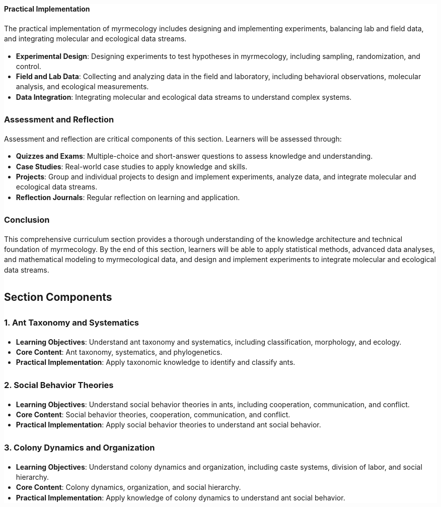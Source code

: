 #### Practical Implementation

The practical implementation of myrmecology includes designing and implementing experiments, balancing lab and field data, and integrating molecular and ecological data streams.

* **Experimental Design**: Designing experiments to test hypotheses in myrmecology, including sampling, randomization, and control.
* **Field and Lab Data**: Collecting and analyzing data in the field and laboratory, including behavioral observations, molecular analysis, and ecological measurements.
* **Data Integration**: Integrating molecular and ecological data streams to understand complex systems.

### Assessment and Reflection

Assessment and reflection are critical components of this section. Learners will be assessed through:

* **Quizzes and Exams**: Multiple-choice and short-answer questions to assess knowledge and understanding.
* **Case Studies**: Real-world case studies to apply knowledge and skills.
* **Projects**: Group and individual projects to design and implement experiments, analyze data, and integrate molecular and ecological data streams.
* **Reflection Journals**: Regular reflection on learning and application.

### Conclusion

This comprehensive curriculum section provides a thorough understanding of the knowledge architecture and technical foundation of myrmecology. By the end of this section, learners will be able to apply statistical methods, advanced data analyses, and mathematical modeling to myrmecological data, and design and implement experiments to integrate molecular and ecological data streams.

## Section Components

### 1. Ant Taxonomy and Systematics

* **Learning Objectives**: Understand ant taxonomy and systematics, including classification, morphology, and ecology.
* **Core Content**: Ant taxonomy, systematics, and phylogenetics.
* **Practical Implementation**: Apply taxonomic knowledge to identify and classify ants.

### 2. Social Behavior Theories

* **Learning Objectives**: Understand social behavior theories in ants, including cooperation, communication, and conflict.
* **Core Content**: Social behavior theories, cooperation, communication, and conflict.
* **Practical Implementation**: Apply social behavior theories to understand ant social behavior.

### 3. Colony Dynamics and Organization

* **Learning Objectives**: Understand colony dynamics and organization, including caste systems, division of labor, and social hierarchy.
* **Core Content**: Colony dynamics, organization, and social hierarchy.
* **Practical Implementation**: Apply knowledge of colony dynamics to understand ant social behavior.
